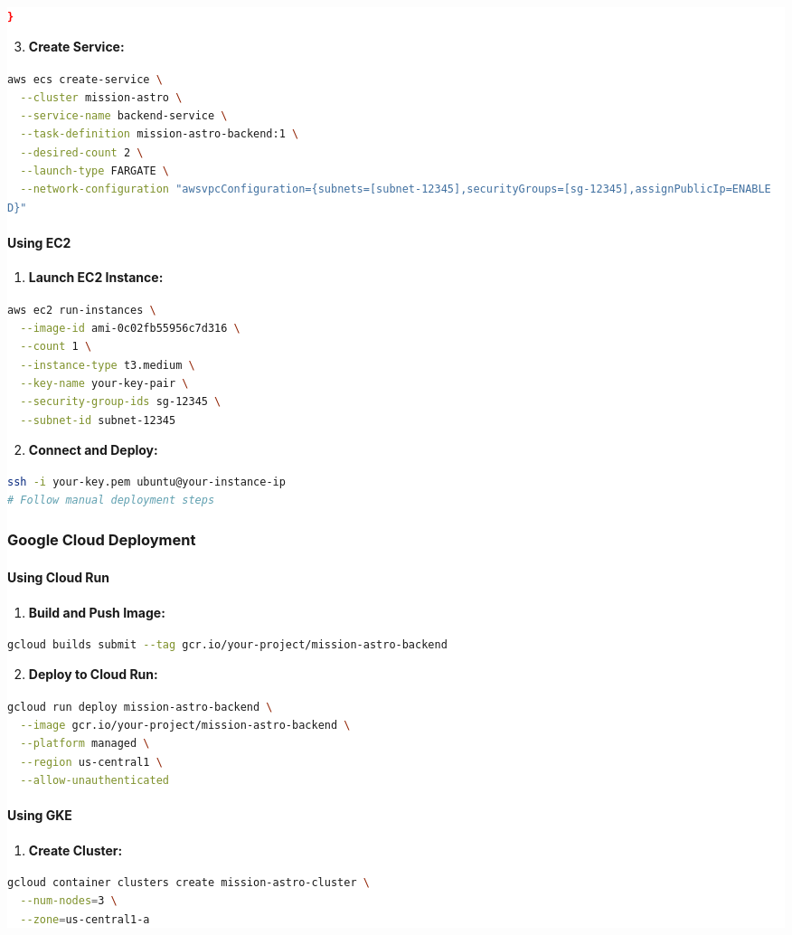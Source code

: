 ```json
}
```

3. **Create Service:**
```bash
aws ecs create-service \
  --cluster mission-astro \
  --service-name backend-service \
  --task-definition mission-astro-backend:1 \
  --desired-count 2 \
  --launch-type FARGATE \
  --network-configuration "awsvpcConfiguration={subnets=[subnet-12345],securityGroups=[sg-12345],assignPublicIp=ENABLED}"
```

#### Using EC2

1. **Launch EC2 Instance:**
```bash
aws ec2 run-instances \
  --image-id ami-0c02fb55956c7d316 \
  --count 1 \
  --instance-type t3.medium \
  --key-name your-key-pair \
  --security-group-ids sg-12345 \
  --subnet-id subnet-12345
```

2. **Connect and Deploy:**
```bash
ssh -i your-key.pem ubuntu@your-instance-ip
# Follow manual deployment steps
```

### Google Cloud Deployment

#### Using Cloud Run

1. **Build and Push Image:**
```bash
gcloud builds submit --tag gcr.io/your-project/mission-astro-backend
```

2. **Deploy to Cloud Run:**
```bash
gcloud run deploy mission-astro-backend \
  --image gcr.io/your-project/mission-astro-backend \
  --platform managed \
  --region us-central1 \
  --allow-unauthenticated
```

#### Using GKE

1. **Create Cluster:**
```bash
gcloud container clusters create mission-astro-cluster \
  --num-nodes=3 \
  --zone=us-central1-a
```

